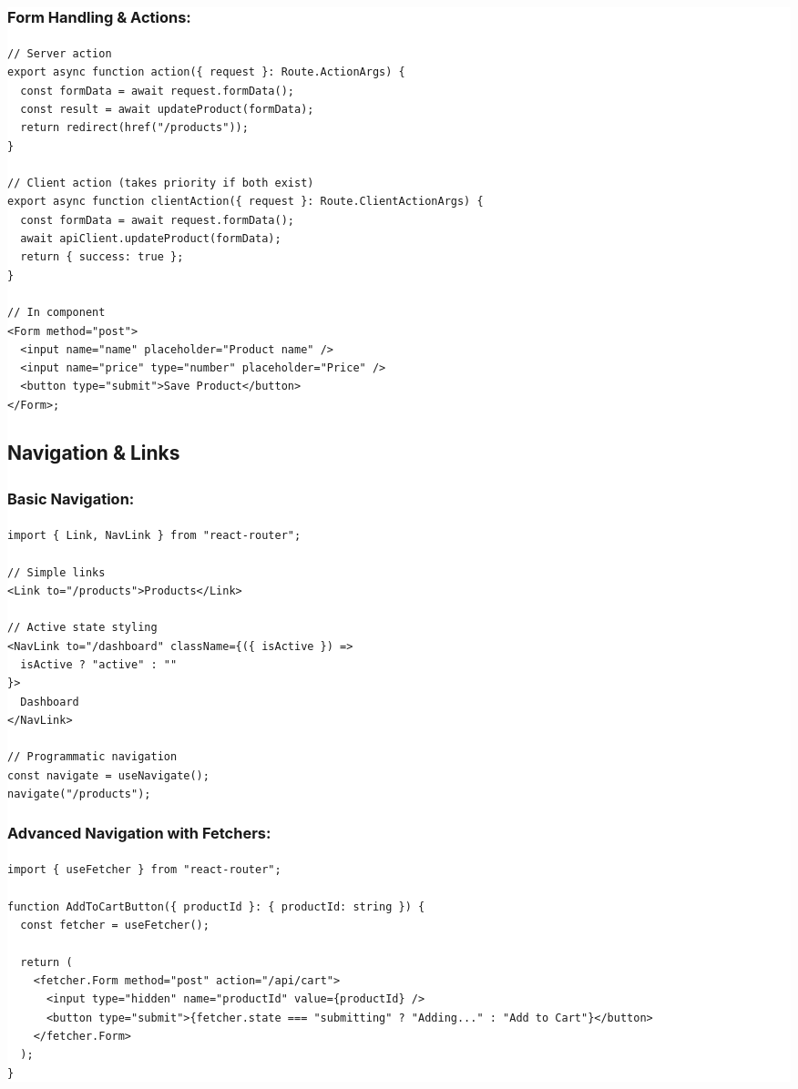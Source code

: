 ### Form Handling & Actions:

```tsx
// Server action
export async function action({ request }: Route.ActionArgs) {
  const formData = await request.formData();
  const result = await updateProduct(formData);
  return redirect(href("/products"));
}

// Client action (takes priority if both exist)
export async function clientAction({ request }: Route.ClientActionArgs) {
  const formData = await request.formData();
  await apiClient.updateProduct(formData);
  return { success: true };
}

// In component
<Form method="post">
  <input name="name" placeholder="Product name" />
  <input name="price" type="number" placeholder="Price" />
  <button type="submit">Save Product</button>
</Form>;
```

## Navigation & Links

### Basic Navigation:

```tsx
import { Link, NavLink } from "react-router";

// Simple links
<Link to="/products">Products</Link>

// Active state styling
<NavLink to="/dashboard" className={({ isActive }) =>
  isActive ? "active" : ""
}>
  Dashboard
</NavLink>

// Programmatic navigation
const navigate = useNavigate();
navigate("/products");
```

### Advanced Navigation with Fetchers:

```tsx
import { useFetcher } from "react-router";

function AddToCartButton({ productId }: { productId: string }) {
  const fetcher = useFetcher();

  return (
    <fetcher.Form method="post" action="/api/cart">
      <input type="hidden" name="productId" value={productId} />
      <button type="submit">{fetcher.state === "submitting" ? "Adding..." : "Add to Cart"}</button>
    </fetcher.Form>
  );
}
```
